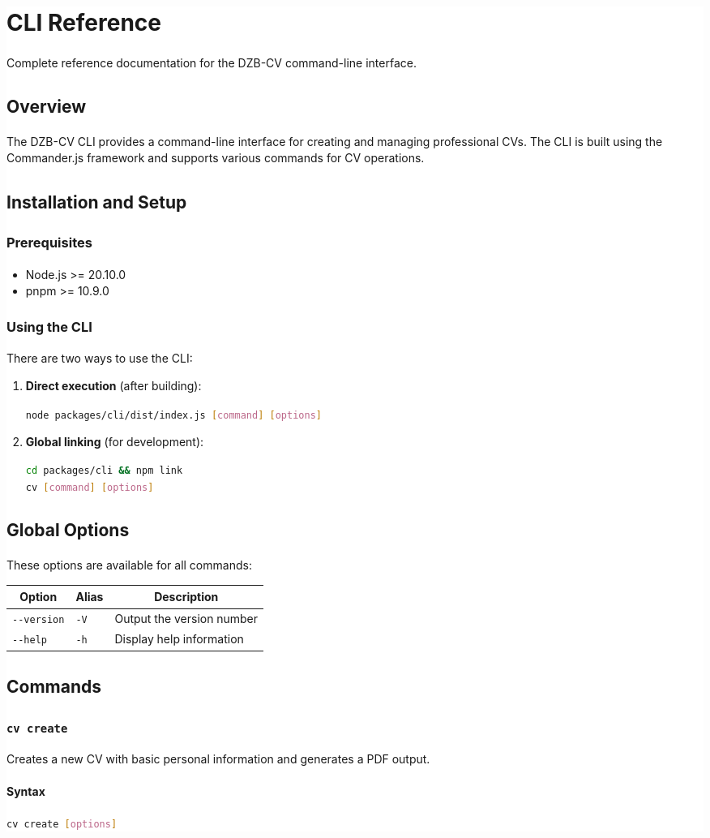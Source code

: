 # CLI Reference

Complete reference documentation for the DZB-CV command-line interface.

## Overview

The DZB-CV CLI provides a command-line interface for creating and managing professional CVs. The CLI is built using the Commander.js framework and supports various commands for CV operations.

## Installation and Setup

### Prerequisites

- Node.js >= 20.10.0
- pnpm >= 10.9.0

### Using the CLI

There are two ways to use the CLI:

1. **Direct execution** (after building):
   ```bash
   node packages/cli/dist/index.js [command] [options]
   ```

2. **Global linking** (for development):
   ```bash
   cd packages/cli && npm link
   cv [command] [options]
   ```

## Global Options

These options are available for all commands:

| Option | Alias | Description |
|--------|--------|-------------|
| `--version` | `-V` | Output the version number |
| `--help` | `-h` | Display help information |

## Commands

### `cv create`

Creates a new CV with basic personal information and generates a PDF output.

#### Syntax

```bash
cv create [options]
```
